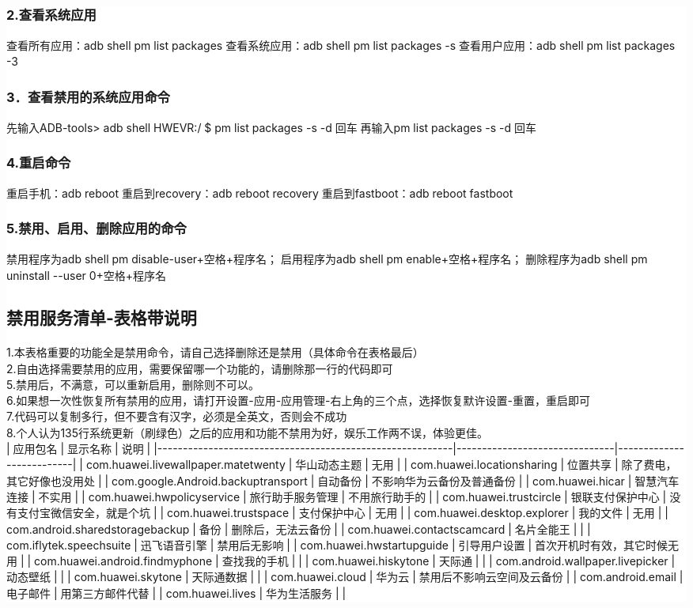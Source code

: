 ### 2.查看系统应用
查看所有应用：adb shell pm list packages
查看系统应用：adb shell pm list packages -s
查看用户应用：adb shell pm list packages -3

### 3．查看禁用的系统应用命令
先输入ADB-tools> adb shell
HWEVR:/ $ pm list packages -s -d  回车
再输入pm list packages -s -d   回车

### 4.重启命令
重启手机：adb reboot
重启到recovery：adb reboot recovery
重启到fastboot：adb reboot fastboot

### 5.禁用、启用、删除应用的命令
禁用程序为adb shell pm disable-user+空格+程序名；
启用程序为adb shell pm enable+空格+程序名；
删除程序为adb shell pm uninstall --user 0+空格+程序名

## 禁用服务清单-表格带说明

1.本表格重要的功能全是禁用命令，请自己选择删除还是禁用（具体命令在表格最后）		
2.自由选择需要禁用的应用，需要保留哪一个功能的，请删除那一行的代码即可		
5.禁用后，不满意，可以重新启用，删除则不可以。		
6.如果想一次性恢复所有禁用的应用，请打开设置-应用-应用管理-右上角的三个点，选择恢复默许设置-重置，重启即可		
7.代码可以复制多行，但不要含有汉字，必须是全英文，否则会不成功		
8.个人认为135行系统更新（刷绿色）之后的应用和功能不禁用为好，娱乐工作两不误，体验更佳。	
| 应用包名                                                     | 显示名称                          | 说明                       |
|----------------------------------------------------------|-------------------------------|--------------------------|
| com.huawei.livewallpaper.matetwenty                      | 华山动态主题                        | 无用                       |
| com.huawei.locationsharing                               | 位置共享                          | 除了费电，其它好像也没用处            |
| com.google.Android.backuptransport                       | 自动备份                          | 不影响华为云备份及普通备份            |
| com.huawei.hicar                                         | 智慧汽车连接                        | 不实用                      |
| com.huawei.hwpolicyservice                               | 旅行助手服务管理                      | 不用旅行助手的                  |
| com.huawei.trustcircle                                   | 银联支付保护中心                      | 没有支付宝微信安全，就是个坑           |
| com.huawei.trustspace                                    | 支付保护中心                        | 无用                       |
| com.huawei.desktop.explorer                              | 我的文件                          | 无用                       |
| com.android.sharedstoragebackup                          | 备份                            | 删除后，无法云备份                |
| com.huawei.contactscamcard                               | 名片全能王                         |                          |
| com.iflytek.speechsuite                                  | 迅飞语音引擎                        | 禁用后无影响                   |
| com.huawei.hwstartupguide                                | 引导用户设置                        | 首次开机时有效，其它时候无用           |
| com.huawei.android.findmyphone                           | 查找我的手机                        |                          |
| com.huawei.hiskytone                                     | 天际通                           |                          |
| com.android.wallpaper.livepicker                         | 动态壁纸                          |                          |
| com.huawei.skytone                                       | 天际通数据                         |                          |
| com.huawei.cloud                                         | 华为云                           | 禁用后不影响云空间及云备份            |
| com.android.email                                        | 电子邮件                          | 用第三方邮件代替                 |
| com.huawei.lives                                         | 华为生活服务                        |                          |